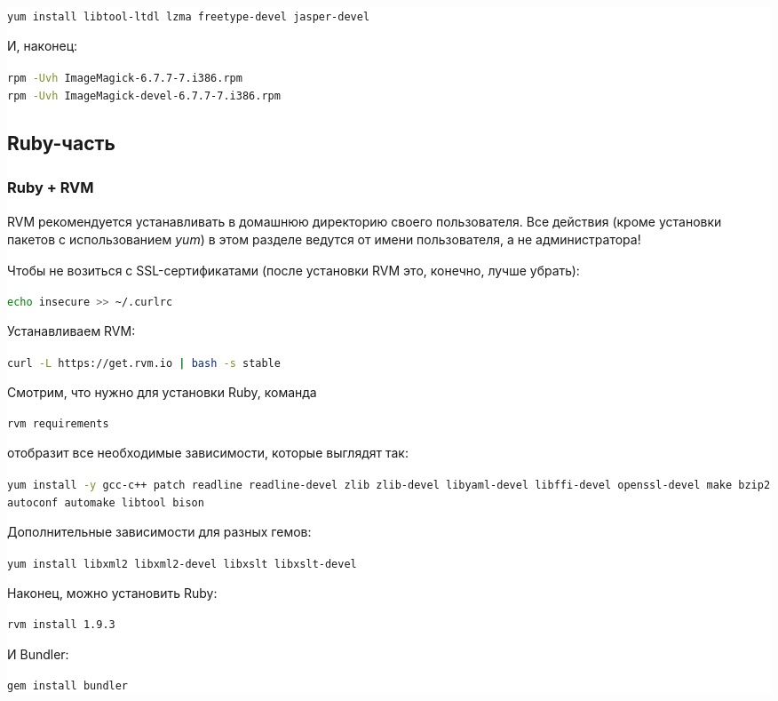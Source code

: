 ```bash
yum install libtool-ltdl lzma freetype-devel jasper-devel
```

И, наконец:

```bash
rpm -Uvh ImageMagick-6.7.7-7.i386.rpm
rpm -Uvh ImageMagick-devel-6.7.7-7.i386.rpm
```

## Ruby-часть

### Ruby + RVM

RVM рекомендуется устанавливать в домашнюю директорию своего пользователя. Все действия (кроме установки пакетов с использованием *yum*) в этом разделе ведутся от имени пользователя, а не администратора!

Чтобы не возиться с SSL-сертификатами (после установки RVM это, конечно, лучше убрать):

```bash
echo insecure >> ~/.curlrc
```

Устанавливаем RVM:

```bash
curl -L https://get.rvm.io | bash -s stable
```

Смотрим, что нужно для установки Ruby, команда

```bash
rvm requirements
```

отобразит все необходимые зависимости, которые выглядят так:

```bash
yum install -y gcc-c++ patch readline readline-devel zlib zlib-devel libyaml-devel libffi-devel openssl-devel make bzip2 autoconf automake libtool bison
```

Дополнительные зависимости для разных гемов:

```bash
yum install libxml2 libxml2-devel libxslt libxslt-devel
```

Наконец, можно установить Ruby:

```bash
rvm install 1.9.3
```

И Bundler:

```bash
gem install bundler
```
